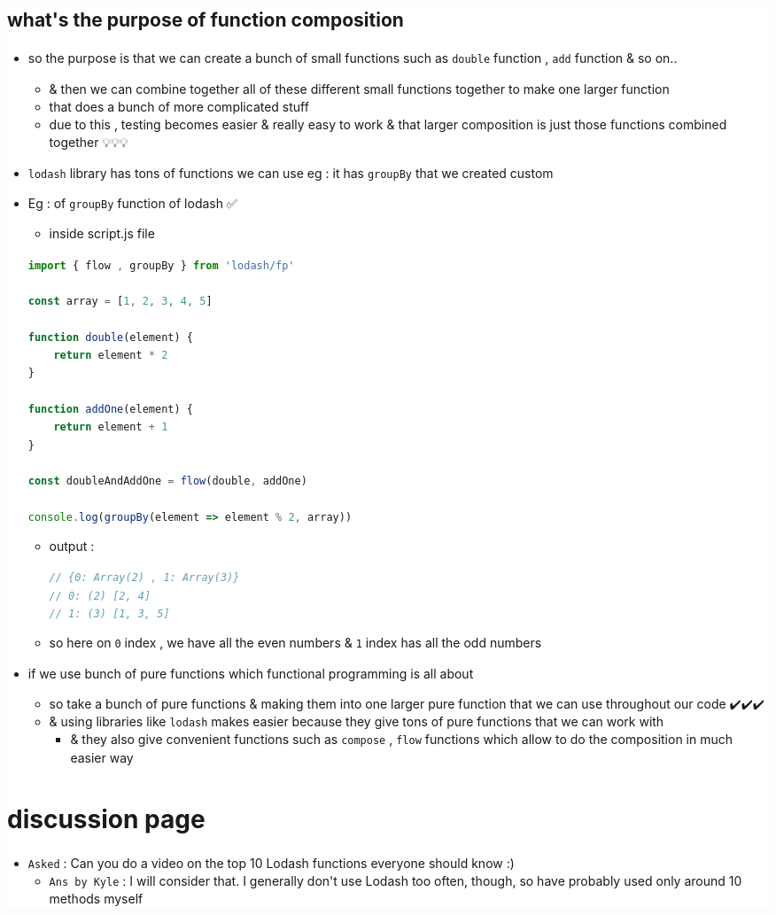 ## what's the purpose of function composition

- so the purpose is that we can create a bunch of small functions such as `double` function , `add` function & so on..
    - & then we can combine together all of these different small functions together to make one larger function 
    - that does a bunch of more complicated stuff
    - due to this , testing becomes easier & really easy to work & that larger composition is just those functions combined together 💡💡💡

- `lodash` library has tons of functions we can use eg : it has `groupBy` that we created custom

- Eg : of `groupBy` function of lodash ✅ 
    - inside script.js file
    ```js
    import { flow , groupBy } from 'lodash/fp' 

    const array = [1, 2, 3, 4, 5]

    function double(element) {
        return element * 2
    }

    function addOne(element) {
        return element + 1
    }

    const doubleAndAddOne = flow(double, addOne)

    console.log(groupBy(element => element % 2, array))
    ```
    - output : 
        ```js
        // {0: Array(2) , 1: Array(3)}
        // 0: (2) [2, 4]
        // 1: (3) [1, 3, 5]
        ```
    - so here on `0` index , we have all the even numbers & `1` index has all the odd numbers

- if we use bunch of pure functions which functional programming is all about
    - so take a bunch of pure functions & making them into one larger pure function that we can use throughout our code ✔️✔️✔️
    - & using libraries like `lodash` makes easier because they give tons of pure functions that we can work with
        - & they also give convenient functions such as `compose` , `flow` functions which allow to do the composition in much easier way

# discussion page

- `Asked` : Can you do a video on the top 10 Lodash functions everyone should know :)
    - `Ans by Kyle` : I will consider that. I generally don't use Lodash too often, though, so have probably used only around 10 methods myself 
    